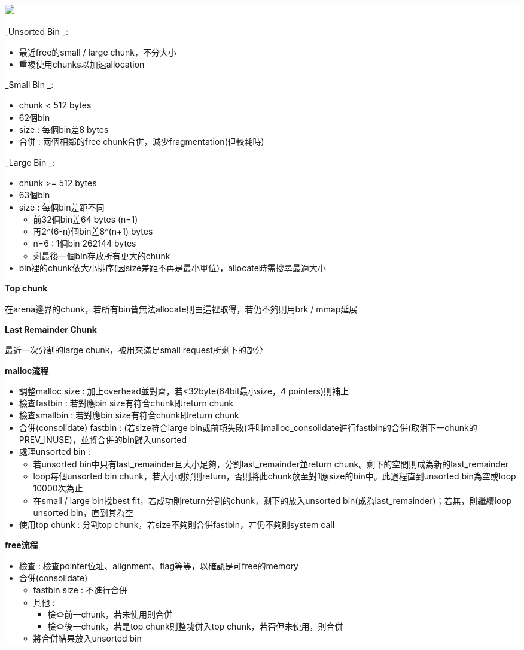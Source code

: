 ![](https://hackpad-attachments.s3.amazonaws.com/embedded2016.hackpad.com_kS5wHum1S54_p.606235_1464375243439_undefined)

_Unsorted Bin _:

*   最近free的small / large chunk，不分大小
*   重複使用chunks以加速allocation

_Small Bin _:

*   chunk < 512 bytes
*   62個bin
*   size : 每個bin差8 bytes
*   合併 : 兩個相鄰的free chunk合併，減少fragmentation(但較耗時)

_Large Bin _:

*   chunk >= 512 bytes
*   63個bin
*   size : 每個bin差距不同
    *   前32個bin差64 bytes (n=1)
    *   再2^(6-n)個bin差8^(n+1) bytes
    *   n=6 : 1個bin 262144 bytes
    *   剩最後一個bin存放所有更大的chunk
*   bin裡的chunk依大小排序(因size差距不再是最小單位)，allocate時需搜尋最適大小

**Top chunk**

在arena邊界的chunk，若所有bin皆無法allocate則由這裡取得，若仍不夠則用brk / mmap延展

**Last Remainder Chunk**

最近一次分割的large chunk，被用來滿足small request所剩下的部分

**malloc流程**

*   調整malloc size : 加上overhead並對齊，若<32byte(64bit最小size，4 pointers)則補上
*   檢查fastbin : 若對應bin size有符合chunk即return chunk
*   檢查smallbin : 若對應bin size有符合chunk即return chunk
*   合併(consolidate) fastbin : (若size符合large bin或前項失敗)呼叫malloc_consolidate進行fastbin的合併(取消下一chunk的PREV_INUSE)，並將合併的bin歸入unsorted
*   處理unsorted bin : 
    *   若unsorted bin中只有last_remainder且大小足夠，分割last_remainder並return chunk。剩下的空間則成為新的last_remainder
    *   loop每個unsorted bin chunk，若大小剛好則return，否則將此chunk放至對1應size的bin中。此過程直到unsorted bin為空或loop 10000次為止
    *   在small / large bin找best fit，若成功則return分割的chunk，剩下的放入unsorted bin(成為last_remainder)；若無，則繼續loop unsorted bin，直到其為空
*   使用top chunk : 分割top chunk，若size不夠則合併fastbin，若仍不夠則system call

**free流程**

*   檢查 : 檢查pointer位址、alignment、flag等等，以確認是可free的memory
*   合併(consolidate)
    *   fastbin size : 不進行合併
    *   其他 : 
        *   檢查前一chunk，若未使用則合併
        *   檢查後一chunk，若是top chunk則整塊併入top chunk，若否但未使用，則合併
    *   將合併結果放入unsorted bin
